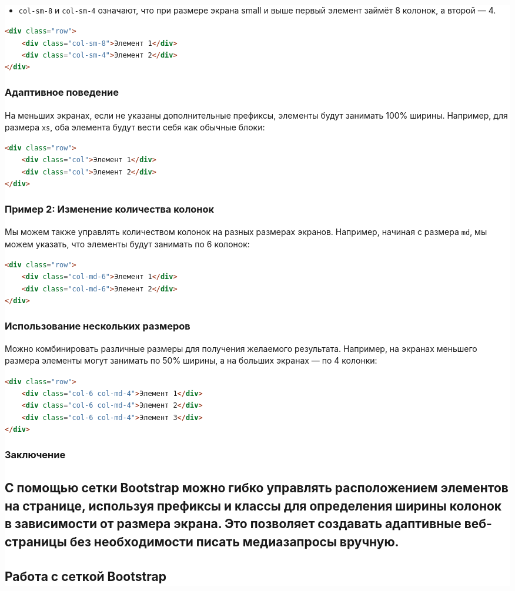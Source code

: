 - `col-sm-8` и `col-sm-4` означают, что при размере экрана small и выше первый элемент займёт 8 колонок, а второй — 4.

```html
<div class="row">
    <div class="col-sm-8">Элемент 1</div>
    <div class="col-sm-4">Элемент 2</div>
</div>
```

### Адаптивное поведение

На меньших экранах, если не указаны дополнительные префиксы, элементы будут занимать 100% ширины. Например, для размера `xs`, оба элемента будут вести себя как обычные блоки:

```html
<div class="row">
    <div class="col">Элемент 1</div>
    <div class="col">Элемент 2</div>
</div>
```

### Пример 2: Изменение количества колонок

Мы можем также управлять количеством колонок на разных размерах экранов. Например, начиная с размера `md`, мы можем указать, что элементы будут занимать по 6 колонок:

```html
<div class="row">
    <div class="col-md-6">Элемент 1</div>
    <div class="col-md-6">Элемент 2</div>
</div>
```

### Использование нескольких размеров

Можно комбинировать различные размеры для получения желаемого результата. Например, на экранах меньшего размера элементы могут занимать по 50% ширины, а на больших экранах — по 4 колонки:

```html
<div class="row">
    <div class="col-6 col-md-4">Элемент 1</div>
    <div class="col-6 col-md-4">Элемент 2</div>
    <div class="col-6 col-md-4">Элемент 3</div>
</div>
```

### Заключение

С помощью сетки Bootstrap можно гибко управлять расположением элементов на странице, используя префиксы и классы для определения ширины колонок в зависимости от размера экрана. Это позволяет создавать адаптивные веб-страницы без необходимости писать медиазапросы вручную.
---

## Работа с сеткой Bootstrap
